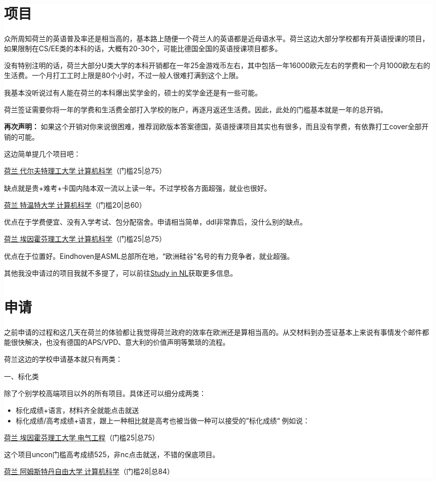# 项目

众所周知荷兰的英语普及率还是相当高的，基本路上随便一个荷兰人的英语都是近母语水平。荷兰这边大部分学校都有开英语授课的项目，如果限制在CS/EE类的本科的话，大概有20-30个，可能比德国全国的英语授课项目都多。

没有特别注明的话，荷兰大部分U类大学的本科开销都在一年25金游戏币左右，其中包括一年16000欧元左右的学费和一个月1000欧左右的生活费。一个月打工工时上限是80个小时，不过一般人很难打满到这个上限。

我基本没听说过有人能在荷兰的本科爆出奖学金的，硕士的奖学金还是有一些可能。

荷兰签证需要你将一年的学费和生活费全部打入学校的账户，再逐月返还生活费。因此，此处的门槛基本就是一年的总开销。

**再次声明：**
如果这个开销对你来说很困难，推荐润欧版本答案德国，英语授课项目其实也有很多，而且没有学费，有依靠打工cover全部开销的可能。

这边简单提几个项目吧：

[荷兰 代尔夫特理工大学
计算机科学](https://www.studyinnl.org/dutch-education/studies/computer-science-and-engineering-796)（门槛25\|总75）

缺点就是贵+难考+卡国内陆本双一流以上读一年。不过学校各方面超强，就业也很好。

[荷兰 特温特大学
计算机科学](https://www.studyinnl.org/dutch-education/studies/technical-computer-science-885)（门槛20\|总60）

优点在于学费便宜、没有入学考试、包分配宿舍。申请相当简单，ddl非常靠后，没什么别的缺点。

[荷兰 埃因霍芬理工大学
计算机科学](https://www.studyinnl.org/dutch-education/studies/computer-science-and-engineering-840)（门槛25\|总75）

优点在于位置好。Eindhoven是ASML总部所在地，“欧洲硅谷”名号的有力竞争者，就业超强。

其他我没申请过的项目我就不多提了，可以前往[Study in
NL](https://www.studyinnl.org/)获取更多信息。

# 申请

之前申请的过程和这几天在荷兰的体验都让我觉得荷兰政府的效率在欧洲还是算相当高的。从交材料到办签证基本上来说有事情发个邮件都能很快解决，也没有德国的APS/VPD、意大利的价值声明等繁琐的流程。

荷兰这边的学校申请基本就只有两类：

一、标化类

除了个别学校高端项目以外的所有项目。具体还可以细分成两类：

- 标化成绩+语言，材料齐全就能点击就送
- 标化成绩/高考成绩+语言，跟上一种相比就是高考也被当做一种可以接受的”标化成绩“
  例如说：

[荷兰 埃因霍芬理工大学
电气工程](https://www.studyinnl.org/dutch-education/studies/electrical-engineering-837)（门槛25\|总75）

这个项目uncon门槛高考成绩525，非nc点击就送，不错的保底项目。

[荷兰 阿姆斯特丹自由大学
计算机科学](https://www.studyinnl.org/dutch-education/studies/computer-science-1209)（门槛28\|总84）
